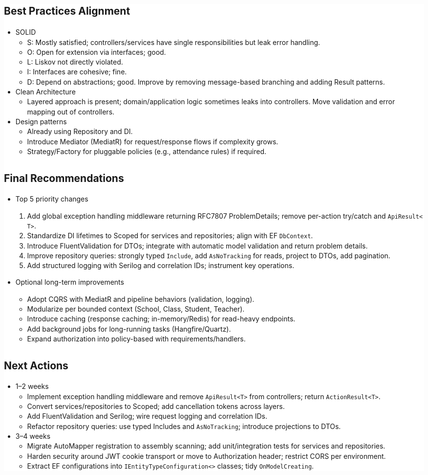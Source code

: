 ## Best Practices Alignment
- SOLID
  - S: Mostly satisfied; controllers/services have single responsibilities but leak error handling.
  - O: Open for extension via interfaces; good.
  - L: Liskov not directly violated.
  - I: Interfaces are cohesive; fine.
  - D: Depend on abstractions; good. Improve by removing message-based branching and adding Result patterns.
- Clean Architecture
  - Layered approach is present; domain/application logic sometimes leaks into controllers. Move validation and error mapping out of controllers.
- Design patterns
  - Already using Repository and DI.
  - Introduce Mediator (MediatR) for request/response flows if complexity grows.
  - Strategy/Factory for pluggable policies (e.g., attendance rules) if required.

## Final Recommendations
- Top 5 priority changes
  1. Add global exception handling middleware returning RFC7807 ProblemDetails; remove per-action try/catch and `ApiResult<T>`.
  2. Standardize DI lifetimes to Scoped for services and repositories; align with EF `DbContext`.
  3. Introduce FluentValidation for DTOs; integrate with automatic model validation and return problem details.
  4. Improve repository queries: strongly typed `Include`, add `AsNoTracking` for reads, project to DTOs, add pagination.
  5. Add structured logging with Serilog and correlation IDs; instrument key operations.

- Optional long-term improvements
  - Adopt CQRS with MediatR and pipeline behaviors (validation, logging).
  - Modularize per bounded context (School, Class, Student, Teacher).
  - Introduce caching (response caching; in-memory/Redis) for read-heavy endpoints.
  - Add background jobs for long-running tasks (Hangfire/Quartz).
  - Expand authorization into policy-based with requirements/handlers.

## Next Actions
- 1–2 weeks
  - Implement exception handling middleware and remove `ApiResult<T>` from controllers; return `ActionResult<T>`.
  - Convert services/repositories to Scoped; add cancellation tokens across layers.
  - Add FluentValidation and Serilog; wire request logging and correlation IDs.
  - Refactor repository queries: use typed Includes and `AsNoTracking`; introduce projections to DTOs.
- 3–4 weeks
  - Migrate AutoMapper registration to assembly scanning; add unit/integration tests for services and repositories.
  - Harden security around JWT cookie transport or move to Authorization header; restrict CORS per environment.
  - Extract EF configurations into `IEntityTypeConfiguration<>` classes; tidy `OnModelCreating`.


